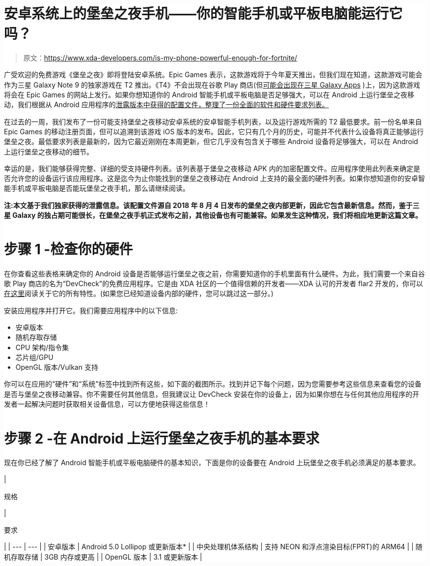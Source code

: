 # 安卓系统上的堡垒之夜手机——你的智能手机或平板电脑能运行它吗？

> 原文：<https://www.xda-developers.com/is-my-phone-powerful-enough-for-fortnite/>

广受欢迎的免费游戏《堡垒之夜》即将登陆安卓系统。Epic Games 表示，这款游戏将于今年夏天推出，但我们现在知道，这款游戏可能会作为三星 Galaxy Note 9 的独家游戏在 T2 推出。《T4》不会出现在谷歌 Play 商店(但[可能会出现在三星 Galaxy Apps](https://www.xda-developers.com/fortnite-mobile-on-android-samsung-galaxy-apps/) )上，因为这款游戏将会在 Epic Games 的网站上发行。如果你想知道你的 Android 智能手机或平板电脑是否足够强大，可以在 Android 上运行堡垒之夜移动，我们根据从 Android 应用程序的[泄露版本中获得的配置文件，整理了一份全面的软件和硬件要求列表。](https://www.xda-developers.com/fortnite-battle-royale-5-2-patch-new-items/)

在过去的一周，我们发布了一份可能支持堡垒之夜移动安卓系统的安卓智能手机列表，以及运行游戏所需的 T2 最低要求。前一份名单来自 Epic Games 的移动注册页面，但可以追溯到该游戏 iOS 版本的发布。因此，它只有几个月的历史，可能并不代表什么设备将真正能够运行堡垒之夜。最低要求列表是最新的，因为它最近刚刚在本周更新，但它几乎没有包含关于哪些 Android 设备将足够强大，可以在 Android 上运行堡垒之夜移动的细节。

幸运的是，我们能够获得完整、详细的受支持硬件列表。该列表基于堡垒之夜移动 APK 内的加密配置文件。应用程序使用此列表来确定是否允许您的设备运行该应用程序。这是迄今为止你能找到的堡垒之夜移动在 Android 上支持的最全面的硬件列表。如果你想知道你的安卓智能手机或平板电脑是否能玩堡垒之夜手机，那么请继续阅读。

**注:本文基于我们独家获得的泄露信息。该配置文件源自 2018 年 8 月 4 日发布的堡垒之夜内部更新，因此它包含最新信息。然而，鉴于三星 Galaxy 的独占期可能很长，在堡垒之夜手机正式发布之前，其他设备也有可能兼容。如果发生这种情况，我们将相应地更新这篇文章。**

# 步骤 1 -检查你的硬件

在你查看这些表格来确定你的 Android 设备是否能够运行堡垒之夜之前，你需要知道你的手机里面有什么硬件。为此，我们需要一个来自谷歌 Play 商店的名为“DevCheck”的免费应用程序。它是由 XDA 社区的一个值得信赖的开发者——XDA 认可的开发者 flar2 开发的，你可以[在这里](https://www.xda-developers.com/devcheck-hardware-system-information-app)阅读关于它的所有特性。(如果您已经知道设备内部的硬件，您可以跳过这一部分。)

安装应用程序并打开它。我们需要应用程序中的以下信息:

*   安卓版本
*   随机存取存储
*   CPU 架构/指令集
*   芯片组/GPU
*   OpenGL 版本/Vulkan 支持

你可以在应用的“硬件”和“系统”标签中找到所有这些，如下面的截图所示。找到并记下每个问题，因为您需要参考这些信息来查看您的设备是否与堡垒之夜移动兼容。你不需要任何其他信息，但我建议让 DevCheck 安装在你的设备上，因为如果你想在与任何其他应用程序的开发者一起解决问题时获取相关设备信息，可以方便地获得这些信息！

# 步骤 2 -在 Android 上运行堡垒之夜手机的基本要求

现在你已经了解了 Android 智能手机或平板电脑硬件的基本知识，下面是你的设备要在 Android 上玩堡垒之夜手机必须满足的基本要求。

| 

规格

 | 

要求

 |
| --- | --- |
| 安卓版本 | Android 5.0 Lollipop 或更新版本* |
| 中央处理机体系结构 | 支持 NEON 和浮点渲染目标(FPRT)的 ARM64 |
| 随机存取存储 | 3GB 内存或更高 |
| OpenGL 版本 | 3.1 或更新版本 |
